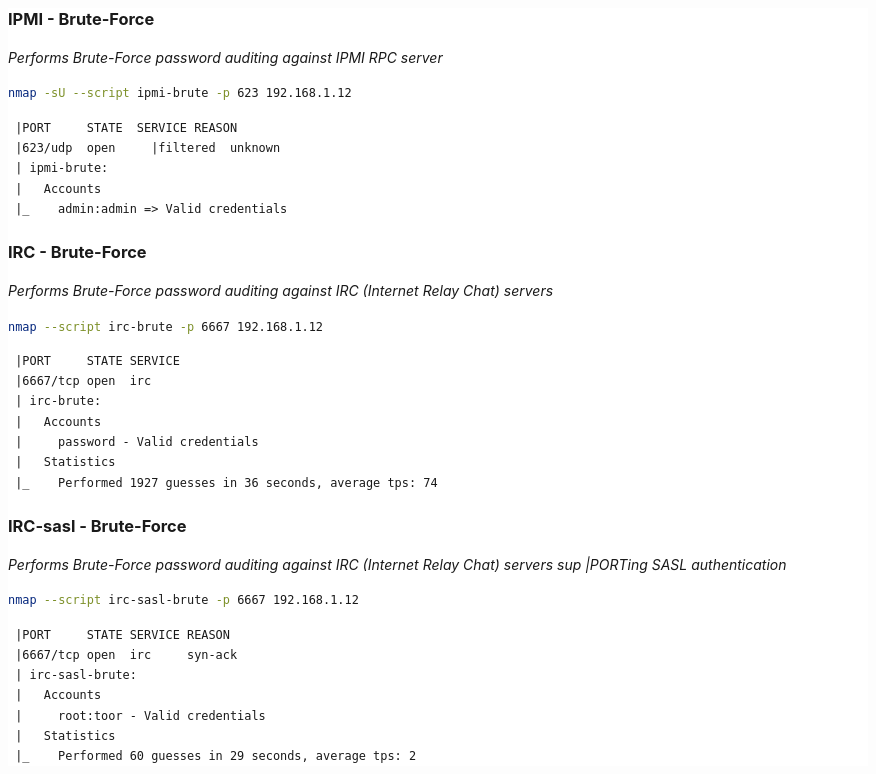 
### IPMI - Brute-Force

_Performs Brute-Force password auditing against IPMI RPC server_
     
```sh 
nmap -sU --script ipmi-brute -p 623 192.168.1.12
```

     |PORT     STATE  SERVICE REASON
     |623/udp  open     |filtered  unknown
     | ipmi-brute:
     |   Accounts
     |_    admin:admin => Valid credentials



### IRC - Brute-Force

_Performs Brute-Force password auditing against IRC (Internet Relay Chat) servers_
     
```sh 
nmap --script irc-brute -p 6667 192.168.1.12
```

     |PORT     STATE SERVICE
     |6667/tcp open  irc
     | irc-brute:
     |   Accounts
     |     password - Valid credentials
     |   Statistics
     |_    Performed 1927 guesses in 36 seconds, average tps: 74




### IRC-sasl - Brute-Force

_Performs Brute-Force password auditing against IRC (Internet Relay Chat) servers sup     |PORTing SASL authentication_
     
```sh 
nmap --script irc-sasl-brute -p 6667 192.168.1.12
```

     |PORT     STATE SERVICE REASON
     |6667/tcp open  irc     syn-ack
     | irc-sasl-brute:
     |   Accounts
     |     root:toor - Valid credentials
     |   Statistics
     |_    Performed 60 guesses in 29 seconds, average tps: 2
